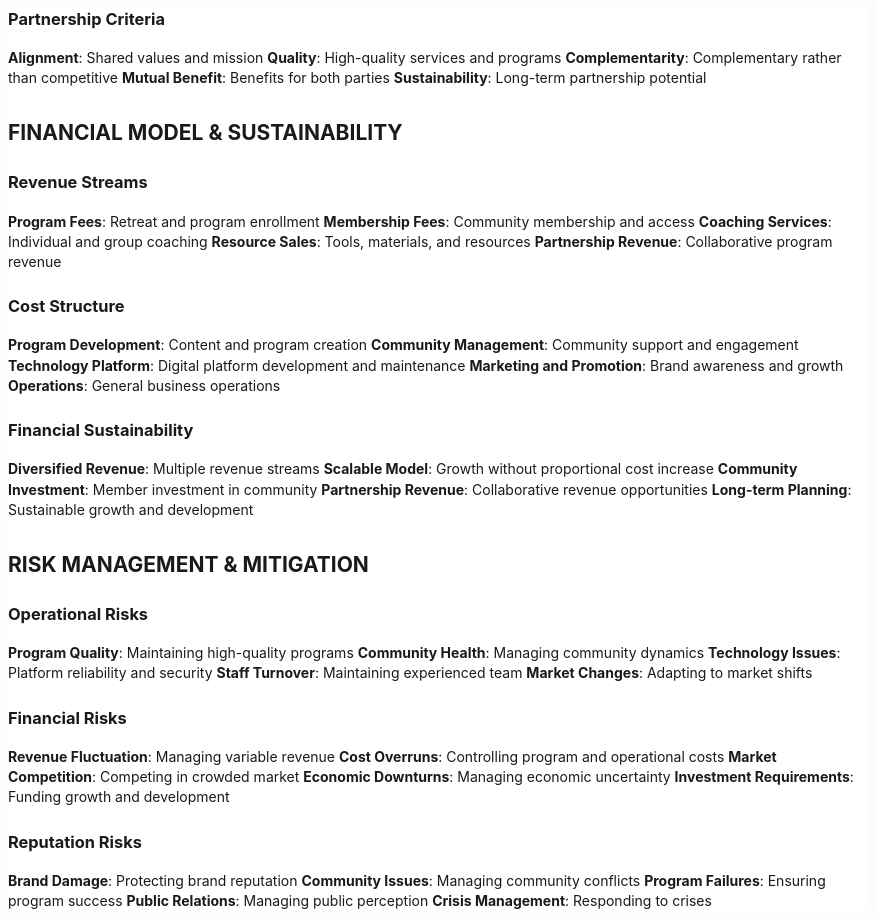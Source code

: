 ### Partnership Criteria
**Alignment**: Shared values and mission
**Quality**: High-quality services and programs
**Complementarity**: Complementary rather than competitive
**Mutual Benefit**: Benefits for both parties
**Sustainability**: Long-term partnership potential

## FINANCIAL MODEL & SUSTAINABILITY

### Revenue Streams
**Program Fees**: Retreat and program enrollment
**Membership Fees**: Community membership and access
**Coaching Services**: Individual and group coaching
**Resource Sales**: Tools, materials, and resources
**Partnership Revenue**: Collaborative program revenue

### Cost Structure
**Program Development**: Content and program creation
**Community Management**: Community support and engagement
**Technology Platform**: Digital platform development and maintenance
**Marketing and Promotion**: Brand awareness and growth
**Operations**: General business operations

### Financial Sustainability
**Diversified Revenue**: Multiple revenue streams
**Scalable Model**: Growth without proportional cost increase
**Community Investment**: Member investment in community
**Partnership Revenue**: Collaborative revenue opportunities
**Long-term Planning**: Sustainable growth and development

## RISK MANAGEMENT & MITIGATION

### Operational Risks
**Program Quality**: Maintaining high-quality programs
**Community Health**: Managing community dynamics
**Technology Issues**: Platform reliability and security
**Staff Turnover**: Maintaining experienced team
**Market Changes**: Adapting to market shifts

### Financial Risks
**Revenue Fluctuation**: Managing variable revenue
**Cost Overruns**: Controlling program and operational costs
**Market Competition**: Competing in crowded market
**Economic Downturns**: Managing economic uncertainty
**Investment Requirements**: Funding growth and development

### Reputation Risks
**Brand Damage**: Protecting brand reputation
**Community Issues**: Managing community conflicts
**Program Failures**: Ensuring program success
**Public Relations**: Managing public perception
**Crisis Management**: Responding to crises
